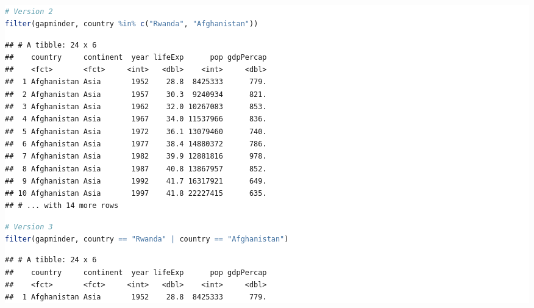 ``` r
# Version 2
filter(gapminder, country %in% c("Rwanda", "Afghanistan"))
```

    ## # A tibble: 24 x 6
    ##    country     continent  year lifeExp      pop gdpPercap
    ##    <fct>       <fct>     <int>   <dbl>    <int>     <dbl>
    ##  1 Afghanistan Asia       1952    28.8  8425333      779.
    ##  2 Afghanistan Asia       1957    30.3  9240934      821.
    ##  3 Afghanistan Asia       1962    32.0 10267083      853.
    ##  4 Afghanistan Asia       1967    34.0 11537966      836.
    ##  5 Afghanistan Asia       1972    36.1 13079460      740.
    ##  6 Afghanistan Asia       1977    38.4 14880372      786.
    ##  7 Afghanistan Asia       1982    39.9 12881816      978.
    ##  8 Afghanistan Asia       1987    40.8 13867957      852.
    ##  9 Afghanistan Asia       1992    41.7 16317921      649.
    ## 10 Afghanistan Asia       1997    41.8 22227415      635.
    ## # ... with 14 more rows

``` r
# Version 3
filter(gapminder, country == "Rwanda" | country == "Afghanistan")
```

    ## # A tibble: 24 x 6
    ##    country     continent  year lifeExp      pop gdpPercap
    ##    <fct>       <fct>     <int>   <dbl>    <int>     <dbl>
    ##  1 Afghanistan Asia       1952    28.8  8425333      779.